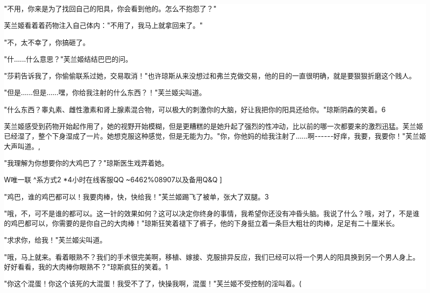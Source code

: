 


"不用，你来是为了找回自己的阳具，你会看到他的。怎么不抱怨了？"





芙兰姬看着着药物注入自己体内："不用了，我马上就拿回来了。"





"不，太不幸了，你搞砸了。



"什......什么意思？"芙兰姬结结巴巴的问。



"莎莉告诉我了，你偷偷联系过她，交易取消！"也许琼斯从来没想过和弗兰克做交易，他的目的一直很明确，就是要狠狠折磨这个贱人。





"但是......但是......嘿，你给我注射的什么东西？！"芙兰姬尖叫道。





"什么东西？睾丸素、雌性激素和肾上腺素混合物，可以极大的刺激你的大脑，好让我把你的阳具还给你。"琼斯阴森的笑着。6



芙兰姬感受到药物开始起作用了，她的视野开始模糊，但是更糟糕的是她升起了强烈的性冲动，比以前的哪一次都要来的激烈迅猛。芙兰姬已经湿了，整个下身湿成了一片。她想克服这种感觉，但是无能为力。"你，你他妈的给我注射了......啊------好痒，我要，我要你！"芙兰姬大声叫道。,



"我理解为你想要你的大鸡巴了？"琼斯医生戏弄着她。

W唯一联 ^系方式2 *4小时在线客服QQ ~6462%08907以及备用Q&Q ]





"鸡巴，谁的鸡巴都可以！我要肉棒，快，快给我！"芙兰姬踢飞了被单，张大了双腿。3





"哦，不，可不是谁的都可以。这一针的效果如何？这可以决定你终身的事情，我希望你还没有冲昏头脑。我说了什么？哦，对了，不是谁的鸡巴都可以，你需要的是你自己的大肉棒！"琼斯狂笑着褪下了裤子，他的下身挺立着一条巨大粗壮的肉棒，足足有二十厘米长。





"求求你，给我！"芙兰姬尖叫道。





"哦，马上就来。看着眼熟不？我们的手术很完美啊，移植、嫁接、克服排异反应，我们已经可以将一个男人的阳具换到另一个男人身上。好好看看，我的大肉棒你眼熟不？"琼斯疯狂的笑着。1





"你这个混蛋！你这个该死的大混蛋！我受不了了，快操我啊，混蛋！"芙兰姬不受控制的淫叫着。(
